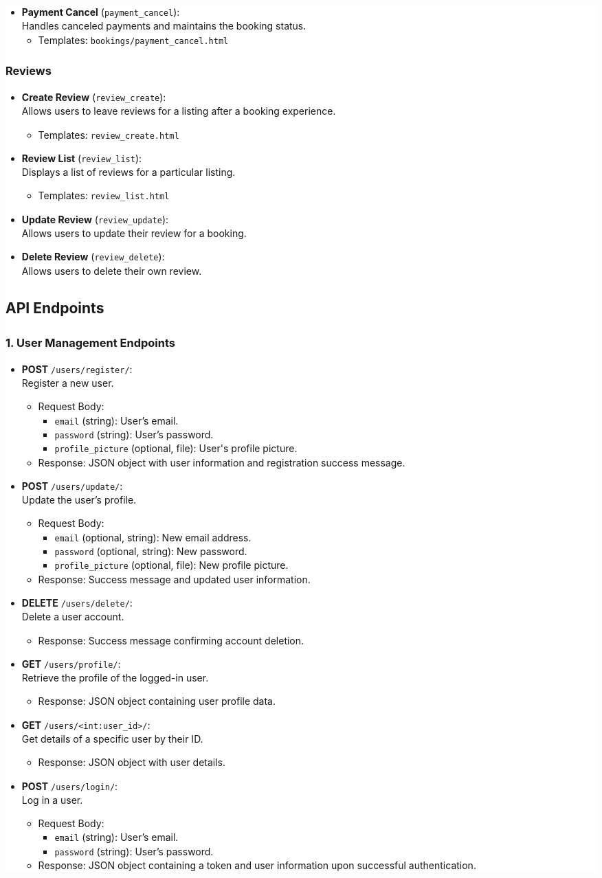 - **Payment Cancel** (`payment_cancel`):  
  Handles canceled payments and maintains the booking status.
  - Templates: `bookings/payment_cancel.html`

### Reviews

- **Create Review** (`review_create`):  
  Allows users to leave reviews for a listing after a booking experience.
  - Templates: `review_create.html`

- **Review List** (`review_list`):  
  Displays a list of reviews for a particular listing.
  - Templates: `review_list.html`

- **Update Review** (`review_update`):  
  Allows users to update their review for a booking.

- **Delete Review** (`review_delete`):  
  Allows users to delete their own review.

## API Endpoints

### 1. User Management Endpoints

- **POST** `/users/register/`:  
  Register a new user.
  - Request Body:
    - `email` (string): User’s email.
    - `password` (string): User’s password.
    - `profile_picture` (optional, file): User's profile picture.
  - Response: JSON object with user information and registration success message.

- **POST** `/users/update/`:  
  Update the user’s profile.
  - Request Body:
    - `email` (optional, string): New email address.
    - `password` (optional, string): New password.
    - `profile_picture` (optional, file): New profile picture.
  - Response: Success message and updated user information.

- **DELETE** `/users/delete/`:  
  Delete a user account.
  - Response: Success message confirming account deletion.

- **GET** `/users/profile/`:  
  Retrieve the profile of the logged-in user.
  - Response: JSON object containing user profile data.

- **GET** `/users/<int:user_id>/`:  
  Get details of a specific user by their ID.
  - Response: JSON object with user details.

- **POST** `/users/login/`:  
  Log in a user.
  - Request Body:
    - `email` (string): User’s email.
    - `password` (string): User’s password.
  - Response: JSON object containing a token and user information upon successful authentication.
